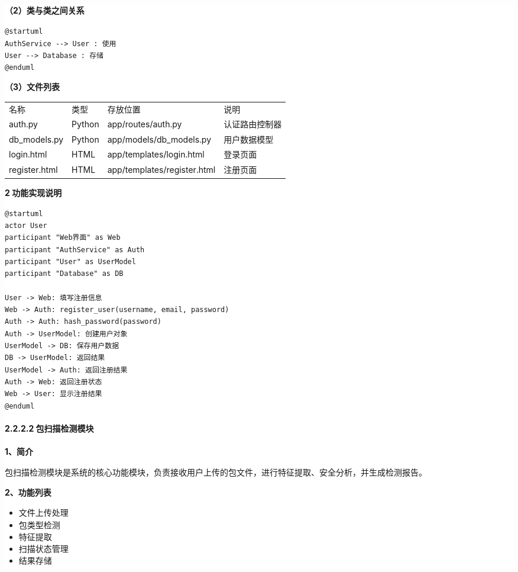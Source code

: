 **（2）类与类之间关系**

```plantuml
@startuml
AuthService --> User : 使用
User --> Database : 存储
@enduml
```

**（3）文件列表**

|     |     |     |     |
| --- | --- | --- | --- |
| 名称  | 类型  | 存放位置 | 说明  |
| auth.py | Python | app/routes/auth.py | 认证路由控制器 |
| db_models.py | Python | app/models/db_models.py | 用户数据模型 |
| login.html | HTML | app/templates/login.html | 登录页面 |
| register.html | HTML | app/templates/register.html | 注册页面 |

**2 功能实现说明**

```plantuml
@startuml
actor User
participant "Web界面" as Web
participant "AuthService" as Auth
participant "User" as UserModel
participant "Database" as DB

User -> Web: 填写注册信息
Web -> Auth: register_user(username, email, password)
Auth -> Auth: hash_password(password)
Auth -> UserModel: 创建用户对象
UserModel -> DB: 保存用户数据
DB -> UserModel: 返回结果
UserModel -> Auth: 返回注册结果
Auth -> Web: 返回注册状态
Web -> User: 显示注册结果
@enduml
```

#### 2.2.2.2 包扫描检测模块

**1、简介**

包扫描检测模块是系统的核心功能模块，负责接收用户上传的包文件，进行特征提取、安全分析，并生成检测报告。

**2、功能列表**

- 文件上传处理
- 包类型检测
- 特征提取
- 扫描状态管理
- 结果存储
